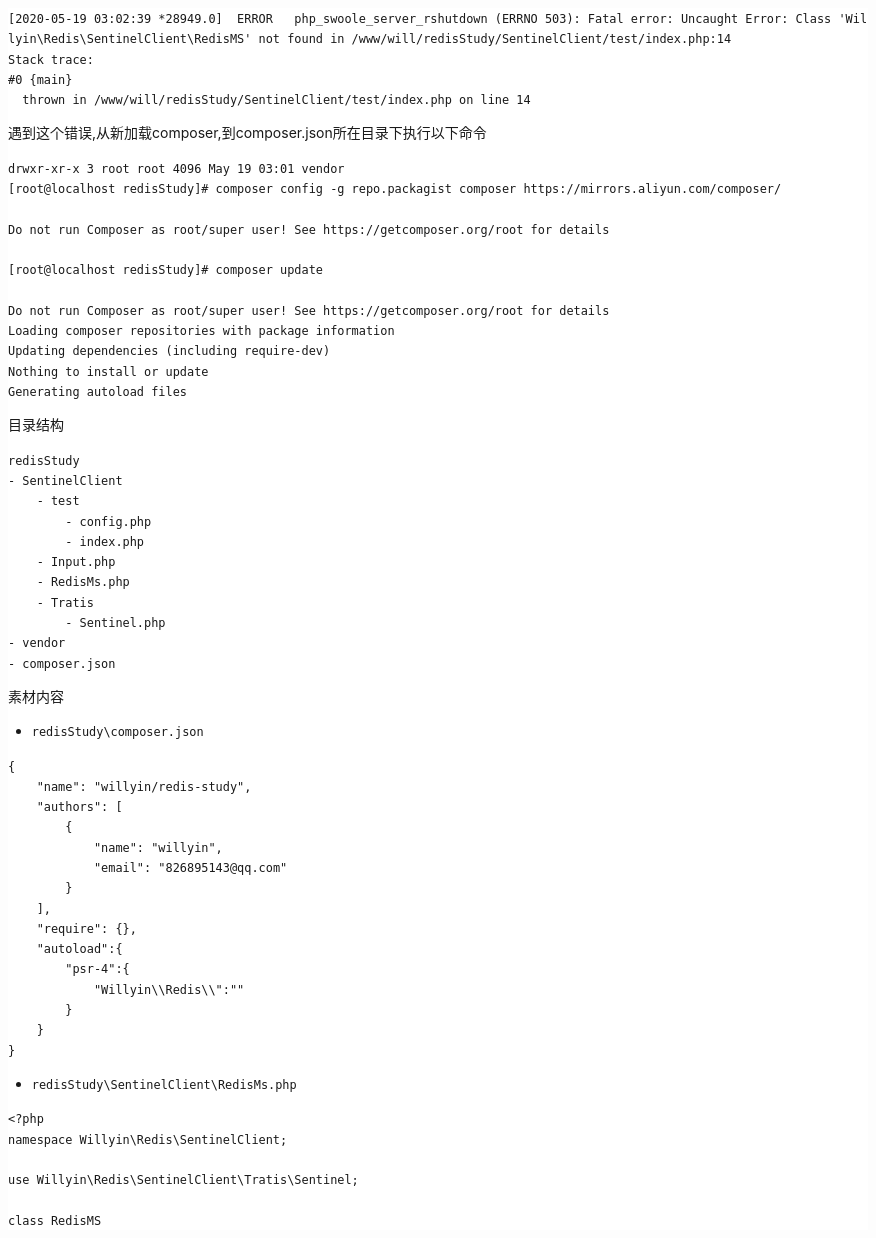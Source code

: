 ````
[2020-05-19 03:02:39 *28949.0]  ERROR   php_swoole_server_rshutdown (ERRNO 503): Fatal error: Uncaught Error: Class 'Willyin\Redis\SentinelClient\RedisMS' not found in /www/will/redisStudy/SentinelClient/test/index.php:14
Stack trace:
#0 {main}
  thrown in /www/will/redisStudy/SentinelClient/test/index.php on line 14
````
遇到这个错误,从新加载composer,到composer.json所在目录下执行以下命令
````
drwxr-xr-x 3 root root 4096 May 19 03:01 vendor
[root@localhost redisStudy]# composer config -g repo.packagist composer https://mirrors.aliyun.com/composer/

Do not run Composer as root/super user! See https://getcomposer.org/root for details

[root@localhost redisStudy]# composer update

Do not run Composer as root/super user! See https://getcomposer.org/root for details
Loading composer repositories with package information
Updating dependencies (including require-dev)
Nothing to install or update
Generating autoload files
````
目录结构
````
redisStudy 
- SentinelClient 
    - test 
        - config.php 
        - index.php 
    - Input.php 
    - RedisMs.php
    - Tratis
        - Sentinel.php
- vendor
- composer.json
````
素材内容
- ``redisStudy\composer.json``
````
{
    "name": "willyin/redis-study",
    "authors": [
        {
            "name": "willyin",
            "email": "826895143@qq.com"
        }
    ],
    "require": {},
    "autoload":{
        "psr-4":{
            "Willyin\\Redis\\":""
        }
    }
}
````
- ``redisStudy\SentinelClient\RedisMs.php``
````
<?php
namespace Willyin\Redis\SentinelClient;

use Willyin\Redis\SentinelClient\Tratis\Sentinel;

class RedisMS
````